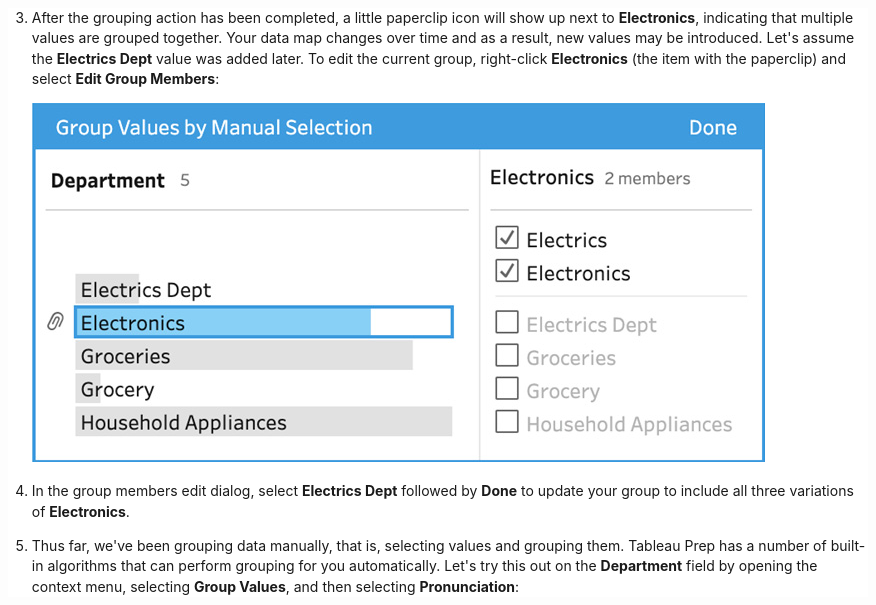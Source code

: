 

3.  After the grouping action has been completed,
    a little paperclip icon will show up next to **Electronics**,
    indicating that multiple values are grouped together. Your data map
    changes over time and as a result, new values may be introduced.
    Let\'s assume the **Electrics Dept** value was added later. To edit
    the current group, right-click **Electronics** (the item with the
    paperclip) and select **Edit Group Members**:

    
    ![](./images/B16782_04_019.jpg)



4.  In the group members edit dialog, select
    **Electrics Dept** followed by **Done** to update your group to
    include all three variations of **Electronics**.

5.  Thus far, we\'ve been grouping data manually, that is, selecting
    values and grouping them. Tableau Prep has a number of built-in
    algorithms that can perform grouping for you automatically. Let\'s
    try this out on the **Department** field by opening the context
    menu, selecting **Group Values**, and then selecting
    **Pronunciation**:

    
